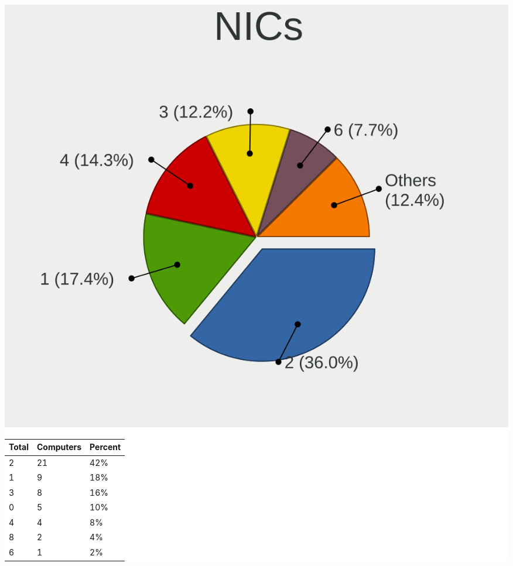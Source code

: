 ![NICs](./All/images/pie_chart_bsd/net_nics.svg)


| Total | Computers | Percent |
|-------|-----------|---------|
| 2     | 21        | 42%     |
| 1     | 9         | 18%     |
| 3     | 8         | 16%     |
| 0     | 5         | 10%     |
| 4     | 4         | 8%      |
| 8     | 2         | 4%      |
| 6     | 1         | 2%      |
